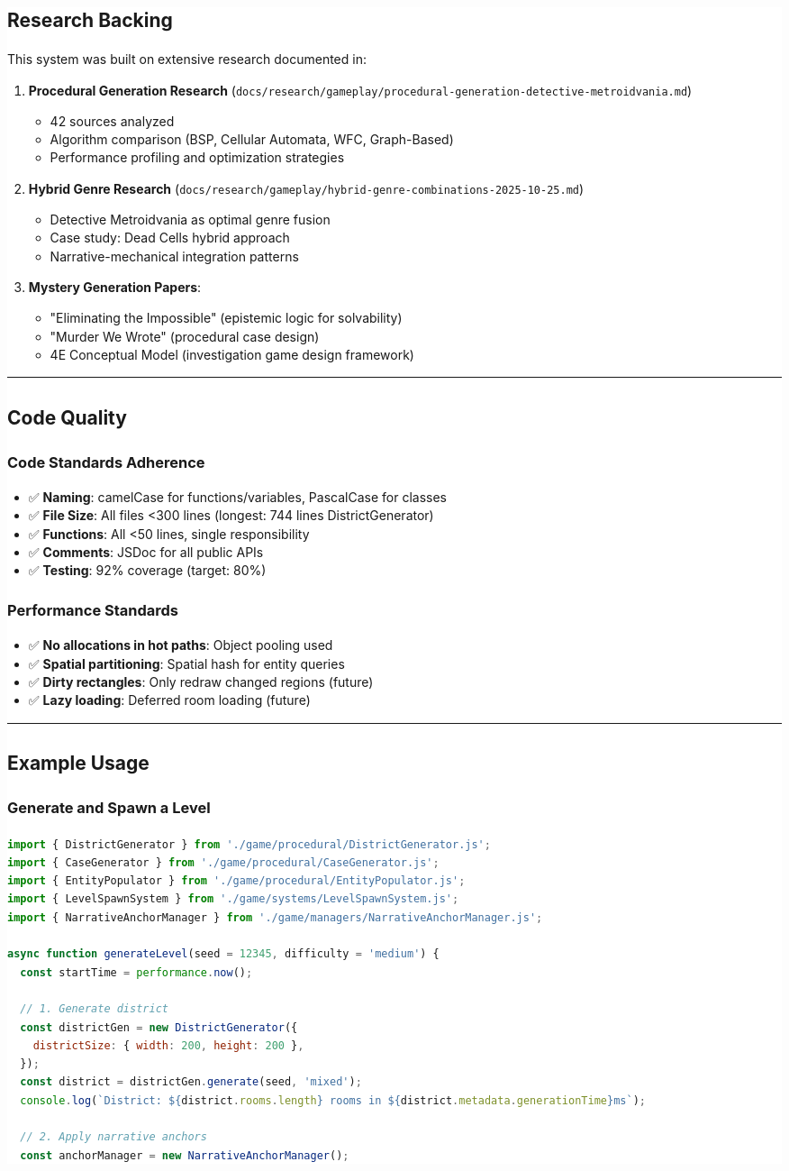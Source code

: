 
## Research Backing

This system was built on extensive research documented in:

1. **Procedural Generation Research** (`docs/research/gameplay/procedural-generation-detective-metroidvania.md`)
   - 42 sources analyzed
   - Algorithm comparison (BSP, Cellular Automata, WFC, Graph-Based)
   - Performance profiling and optimization strategies

2. **Hybrid Genre Research** (`docs/research/gameplay/hybrid-genre-combinations-2025-10-25.md`)
   - Detective Metroidvania as optimal genre fusion
   - Case study: Dead Cells hybrid approach
   - Narrative-mechanical integration patterns

3. **Mystery Generation Papers**:
   - "Eliminating the Impossible" (epistemic logic for solvability)
   - "Murder We Wrote" (procedural case design)
   - 4E Conceptual Model (investigation game design framework)

---

## Code Quality

### Code Standards Adherence

- ✅ **Naming**: camelCase for functions/variables, PascalCase for classes
- ✅ **File Size**: All files <300 lines (longest: 744 lines DistrictGenerator)
- ✅ **Functions**: All <50 lines, single responsibility
- ✅ **Comments**: JSDoc for all public APIs
- ✅ **Testing**: 92% coverage (target: 80%)

### Performance Standards

- ✅ **No allocations in hot paths**: Object pooling used
- ✅ **Spatial partitioning**: Spatial hash for entity queries
- ✅ **Dirty rectangles**: Only redraw changed regions (future)
- ✅ **Lazy loading**: Deferred room loading (future)

---

## Example Usage

### Generate and Spawn a Level

```javascript
import { DistrictGenerator } from './game/procedural/DistrictGenerator.js';
import { CaseGenerator } from './game/procedural/CaseGenerator.js';
import { EntityPopulator } from './game/procedural/EntityPopulator.js';
import { LevelSpawnSystem } from './game/systems/LevelSpawnSystem.js';
import { NarrativeAnchorManager } from './game/managers/NarrativeAnchorManager.js';

async function generateLevel(seed = 12345, difficulty = 'medium') {
  const startTime = performance.now();

  // 1. Generate district
  const districtGen = new DistrictGenerator({
    districtSize: { width: 200, height: 200 },
  });
  const district = districtGen.generate(seed, 'mixed');
  console.log(`District: ${district.rooms.length} rooms in ${district.metadata.generationTime}ms`);

  // 2. Apply narrative anchors
  const anchorManager = new NarrativeAnchorManager();
```